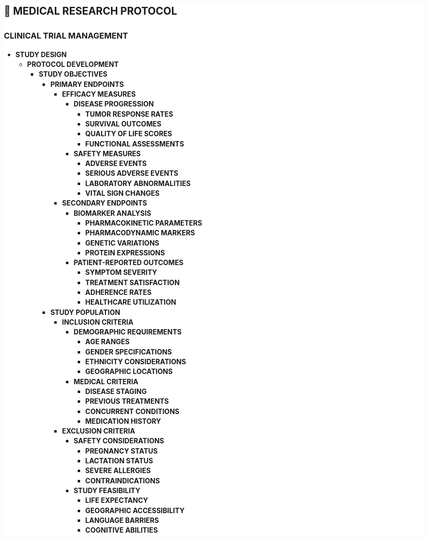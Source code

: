 ## 🏥 MEDICAL RESEARCH PROTOCOL

### CLINICAL TRIAL MANAGEMENT
- **STUDY DESIGN**
  - **PROTOCOL DEVELOPMENT**
    - **STUDY OBJECTIVES**
      - **PRIMARY ENDPOINTS**
        - **EFFICACY MEASURES**
          - **DISEASE PROGRESSION**
            - **TUMOR RESPONSE RATES**
            - **SURVIVAL OUTCOMES**
            - **QUALITY OF LIFE SCORES**
            - **FUNCTIONAL ASSESSMENTS**
          - **SAFETY MEASURES**
            - **ADVERSE EVENTS**
            - **SERIOUS ADVERSE EVENTS**
            - **LABORATORY ABNORMALITIES**
            - **VITAL SIGN CHANGES**
        - **SECONDARY ENDPOINTS**
          - **BIOMARKER ANALYSIS**
            - **PHARMACOKINETIC PARAMETERS**
            - **PHARMACODYNAMIC MARKERS**
            - **GENETIC VARIATIONS**
            - **PROTEIN EXPRESSIONS**
          - **PATIENT-REPORTED OUTCOMES**
            - **SYMPTOM SEVERITY**
            - **TREATMENT SATISFACTION**
            - **ADHERENCE RATES**
            - **HEALTHCARE UTILIZATION**
      - **STUDY POPULATION**
        - **INCLUSION CRITERIA**
          - **DEMOGRAPHIC REQUIREMENTS**
            - **AGE RANGES**
            - **GENDER SPECIFICATIONS**
            - **ETHNICITY CONSIDERATIONS**
            - **GEOGRAPHIC LOCATIONS**
          - **MEDICAL CRITERIA**
            - **DISEASE STAGING**
            - **PREVIOUS TREATMENTS**
            - **CONCURRENT CONDITIONS**
            - **MEDICATION HISTORY**
        - **EXCLUSION CRITERIA**
          - **SAFETY CONSIDERATIONS**
            - **PREGNANCY STATUS**
            - **LACTATION STATUS**
            - **SEVERE ALLERGIES**
            - **CONTRAINDICATIONS**
          - **STUDY FEASIBILITY**
            - **LIFE EXPECTANCY**
            - **GEOGRAPHIC ACCESSIBILITY**
            - **LANGUAGE BARRIERS**
            - **COGNITIVE ABILITIES**
